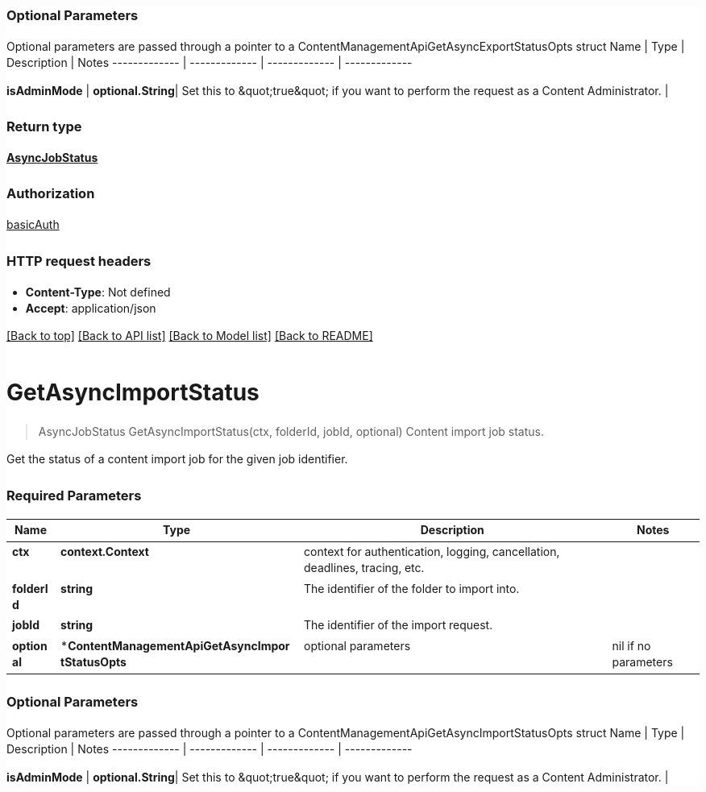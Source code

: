 ### Optional Parameters
Optional parameters are passed through a pointer to a ContentManagementApiGetAsyncExportStatusOpts struct
Name | Type | Description  | Notes
------------- | ------------- | ------------- | -------------


 **isAdminMode** | **optional.String**| Set this to \&quot;true\&quot; if you want to perform the request as a Content Administrator. | 

### Return type

[**AsyncJobStatus**](AsyncJobStatus.md)

### Authorization

[basicAuth](../README.md#basicAuth)

### HTTP request headers

 - **Content-Type**: Not defined
 - **Accept**: application/json

[[Back to top]](#) [[Back to API list]](../README.md#documentation-for-api-endpoints) [[Back to Model list]](../README.md#documentation-for-models) [[Back to README]](../README.md)

# **GetAsyncImportStatus**
> AsyncJobStatus GetAsyncImportStatus(ctx, folderId, jobId, optional)
Content import job status.

Get the status of a content import job for the given job identifier.

### Required Parameters

Name | Type | Description  | Notes
------------- | ------------- | ------------- | -------------
 **ctx** | **context.Context** | context for authentication, logging, cancellation, deadlines, tracing, etc.
  **folderId** | **string**| The identifier of the folder to import into. | 
  **jobId** | **string**| The identifier of the import request. | 
 **optional** | ***ContentManagementApiGetAsyncImportStatusOpts** | optional parameters | nil if no parameters

### Optional Parameters
Optional parameters are passed through a pointer to a ContentManagementApiGetAsyncImportStatusOpts struct
Name | Type | Description  | Notes
------------- | ------------- | ------------- | -------------


 **isAdminMode** | **optional.String**| Set this to \&quot;true\&quot; if you want to perform the request as a Content Administrator. | 
